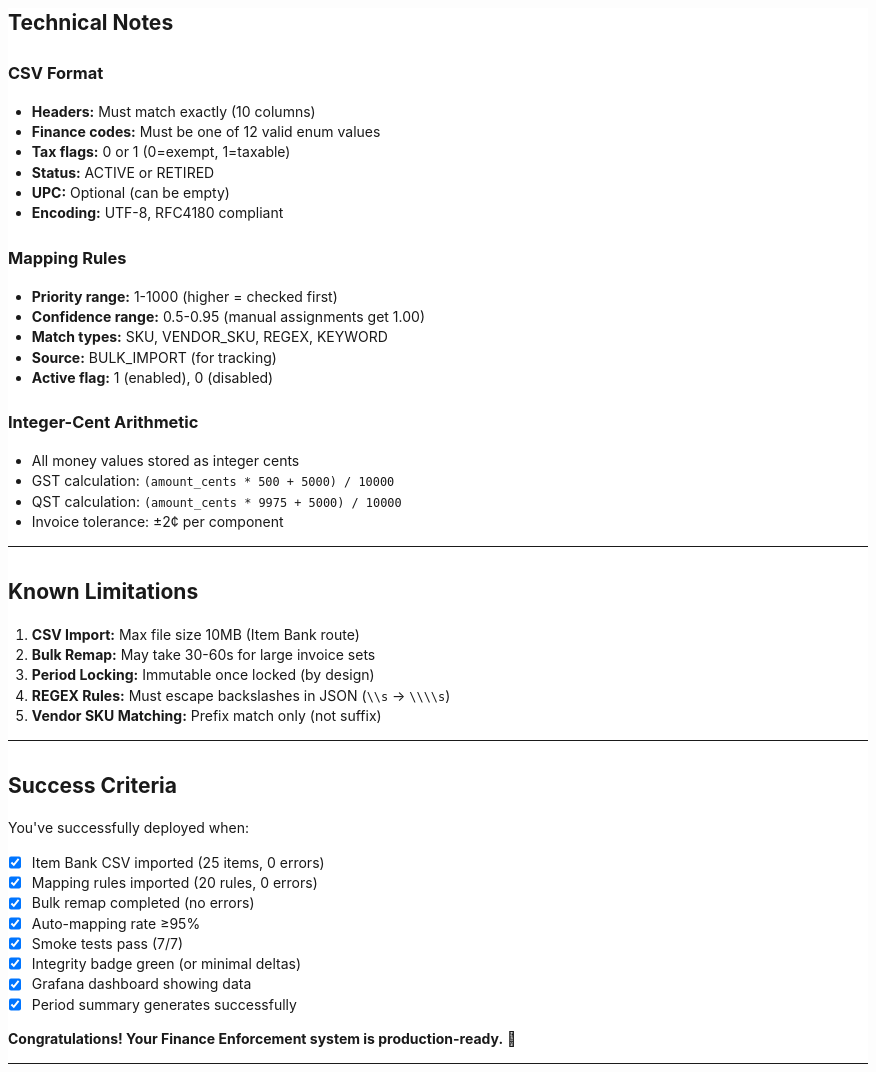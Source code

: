 
## Technical Notes

### CSV Format
- **Headers:** Must match exactly (10 columns)
- **Finance codes:** Must be one of 12 valid enum values
- **Tax flags:** 0 or 1 (0=exempt, 1=taxable)
- **Status:** ACTIVE or RETIRED
- **UPC:** Optional (can be empty)
- **Encoding:** UTF-8, RFC4180 compliant

### Mapping Rules
- **Priority range:** 1-1000 (higher = checked first)
- **Confidence range:** 0.5-0.95 (manual assignments get 1.00)
- **Match types:** SKU, VENDOR_SKU, REGEX, KEYWORD
- **Source:** BULK_IMPORT (for tracking)
- **Active flag:** 1 (enabled), 0 (disabled)

### Integer-Cent Arithmetic
- All money values stored as integer cents
- GST calculation: `(amount_cents * 500 + 5000) / 10000`
- QST calculation: `(amount_cents * 9975 + 5000) / 10000`
- Invoice tolerance: ±2¢ per component

---

## Known Limitations

1. **CSV Import:** Max file size 10MB (Item Bank route)
2. **Bulk Remap:** May take 30-60s for large invoice sets
3. **Period Locking:** Immutable once locked (by design)
4. **REGEX Rules:** Must escape backslashes in JSON (`\\s` → `\\\\s`)
5. **Vendor SKU Matching:** Prefix match only (not suffix)

---

## Success Criteria

You've successfully deployed when:

- [x] Item Bank CSV imported (25 items, 0 errors)
- [x] Mapping rules imported (20 rules, 0 errors)
- [x] Bulk remap completed (no errors)
- [x] Auto-mapping rate ≥95%
- [x] Smoke tests pass (7/7)
- [x] Integrity badge green (or minimal deltas)
- [x] Grafana dashboard showing data
- [x] Period summary generates successfully

**Congratulations! Your Finance Enforcement system is production-ready.** 🎉

---
